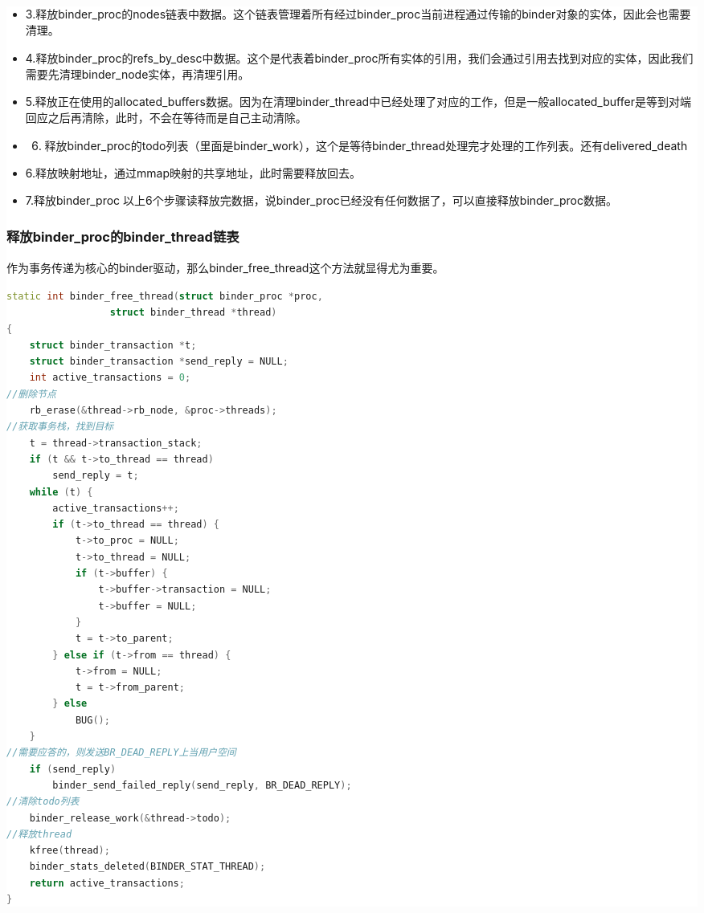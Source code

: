 - 3.释放binder_proc的nodes链表中数据。这个链表管理着所有经过binder_proc当前进程通过传输的binder对象的实体，因此会也需要清理。

- 4.释放binder_proc的refs_by_desc中数据。这个是代表着binder_proc所有实体的引用，我们会通过引用去找到对应的实体，因此我们需要先清理binder_node实体，再清理引用。

- 5.释放正在使用的allocated_buffers数据。因为在清理binder_thread中已经处理了对应的工作，但是一般allocated_buffer是等到对端回应之后再清除，此时，不会在等待而是自己主动清除。

- 6. 释放binder_proc的todo列表（里面是binder_work），这个是等待binder_thread处理完才处理的工作列表。还有delivered_death

- 6.释放映射地址，通过mmap映射的共享地址，此时需要释放回去。

- 7.释放binder_proc 以上6个步骤读释放完数据，说binder_proc已经没有任何数据了，可以直接释放binder_proc数据。


### 释放binder_proc的binder_thread链表

作为事务传递为核心的binder驱动，那么binder_free_thread这个方法就显得尤为重要。
```cpp
static int binder_free_thread(struct binder_proc *proc,
			      struct binder_thread *thread)
{
	struct binder_transaction *t;
	struct binder_transaction *send_reply = NULL;
	int active_transactions = 0;
//删除节点
	rb_erase(&thread->rb_node, &proc->threads);
//获取事务栈，找到目标
	t = thread->transaction_stack;
	if (t && t->to_thread == thread)
		send_reply = t;
	while (t) {
		active_transactions++;
		if (t->to_thread == thread) {
			t->to_proc = NULL;
			t->to_thread = NULL;
			if (t->buffer) {
				t->buffer->transaction = NULL;
				t->buffer = NULL;
			}
			t = t->to_parent;
		} else if (t->from == thread) {
			t->from = NULL;
			t = t->from_parent;
		} else
			BUG();
	}
//需要应答的，则发送BR_DEAD_REPLY上当用户空间
	if (send_reply)
		binder_send_failed_reply(send_reply, BR_DEAD_REPLY);
//清除todo列表
	binder_release_work(&thread->todo);
//释放thread
	kfree(thread);
	binder_stats_deleted(BINDER_STAT_THREAD);
	return active_transactions;
}
```
